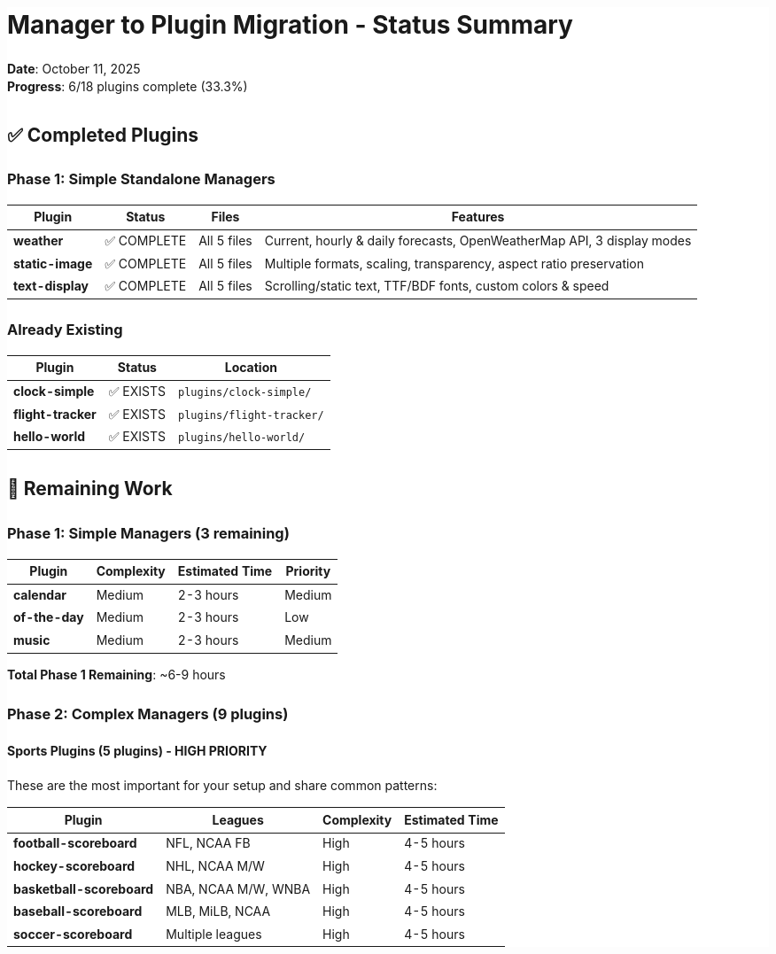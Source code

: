 # Manager to Plugin Migration - Status Summary

**Date**: October 11, 2025  
**Progress**: 6/18 plugins complete (33.3%)

## ✅ Completed Plugins

### Phase 1: Simple Standalone Managers

| Plugin | Status | Files | Features |
|--------|--------|-------|----------|
| **weather** | ✅ COMPLETE | All 5 files | Current, hourly & daily forecasts, OpenWeatherMap API, 3 display modes |
| **static-image** | ✅ COMPLETE | All 5 files | Multiple formats, scaling, transparency, aspect ratio preservation |
| **text-display** | ✅ COMPLETE | All 5 files | Scrolling/static text, TTF/BDF fonts, custom colors & speed |

### Already Existing

| Plugin | Status | Location |
|--------|--------|----------|
| **clock-simple** | ✅ EXISTS | `plugins/clock-simple/` |
| **flight-tracker** | ✅ EXISTS | `plugins/flight-tracker/` |
| **hello-world** | ✅ EXISTS | `plugins/hello-world/` |

## 🔄 Remaining Work

### Phase 1: Simple Managers (3 remaining)

| Plugin | Complexity | Estimated Time | Priority |
|--------|------------|----------------|----------|
| **calendar** | Medium | 2-3 hours | Medium |
| **of-the-day** | Medium | 2-3 hours | Low |
| **music** | Medium | 2-3 hours | Medium |

**Total Phase 1 Remaining**: ~6-9 hours

### Phase 2: Complex Managers (9 plugins)

#### Sports Plugins (5 plugins) - HIGH PRIORITY

These are the most important for your setup and share common patterns:

| Plugin | Leagues | Complexity | Estimated Time |
|--------|---------|------------|----------------|
| **football-scoreboard** | NFL, NCAA FB | High | 4-5 hours |
| **hockey-scoreboard** | NHL, NCAA M/W | High | 4-5 hours |
| **basketball-scoreboard** | NBA, NCAA M/W, WNBA | High | 4-5 hours |
| **baseball-scoreboard** | MLB, MiLB, NCAA | High | 4-5 hours |
| **soccer-scoreboard** | Multiple leagues | High | 4-5 hours |
